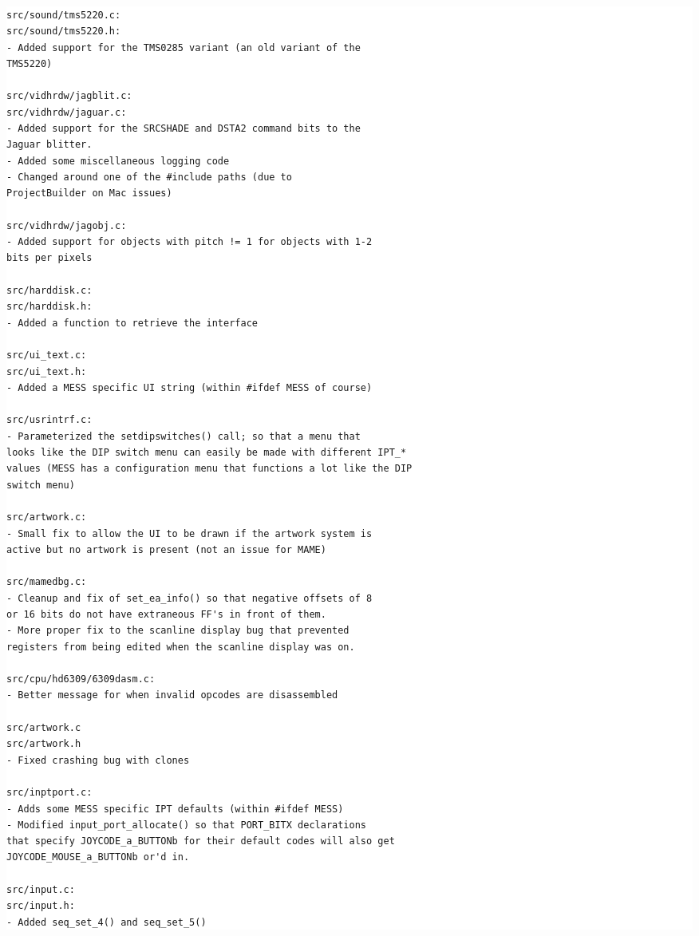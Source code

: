 	src/sound/tms5220.c:
	src/sound/tms5220.h:
	- Added support for the TMS0285 variant (an old variant of the
	TMS5220)

	src/vidhrdw/jagblit.c:
	src/vidhrdw/jaguar.c:
	- Added support for the SRCSHADE and DSTA2 command bits to the
	Jaguar blitter.
	- Added some miscellaneous logging code
	- Changed around one of the #include paths (due to
	ProjectBuilder on Mac issues)

	src/vidhrdw/jagobj.c:
	- Added support for objects with pitch != 1 for objects with 1-2
	bits per pixels

	src/harddisk.c:
	src/harddisk.h:
	- Added a function to retrieve the interface

	src/ui_text.c:
	src/ui_text.h:
	- Added a MESS specific UI string (within #ifdef MESS of course)

	src/usrintrf.c:
	- Parameterized the setdipswitches() call; so that a menu that
	looks like the DIP switch menu can easily be made with different IPT_*
	values (MESS has a configuration menu that functions a lot like the DIP
	switch menu)

	src/artwork.c:
	- Small fix to allow the UI to be drawn if the artwork system is
	active but no artwork is present (not an issue for MAME)

	src/mamedbg.c:
	- Cleanup and fix of set_ea_info() so that negative offsets of 8
	or 16 bits do not have extraneous FF's in front of them.
	- More proper fix to the scanline display bug that prevented
	registers from being edited when the scanline display was on.

	src/cpu/hd6309/6309dasm.c:
	- Better message for when invalid opcodes are disassembled

	src/artwork.c
	src/artwork.h
	- Fixed crashing bug with clones

	src/inptport.c:
	- Adds some MESS specific IPT defaults (within #ifdef MESS)
	- Modified input_port_allocate() so that PORT_BITX declarations
	that specify JOYCODE_a_BUTTONb for their default codes will also get
	JOYCODE_MOUSE_a_BUTTONb or'd in.

	src/input.c:
	src/input.h:
	- Added seq_set_4() and seq_set_5()
